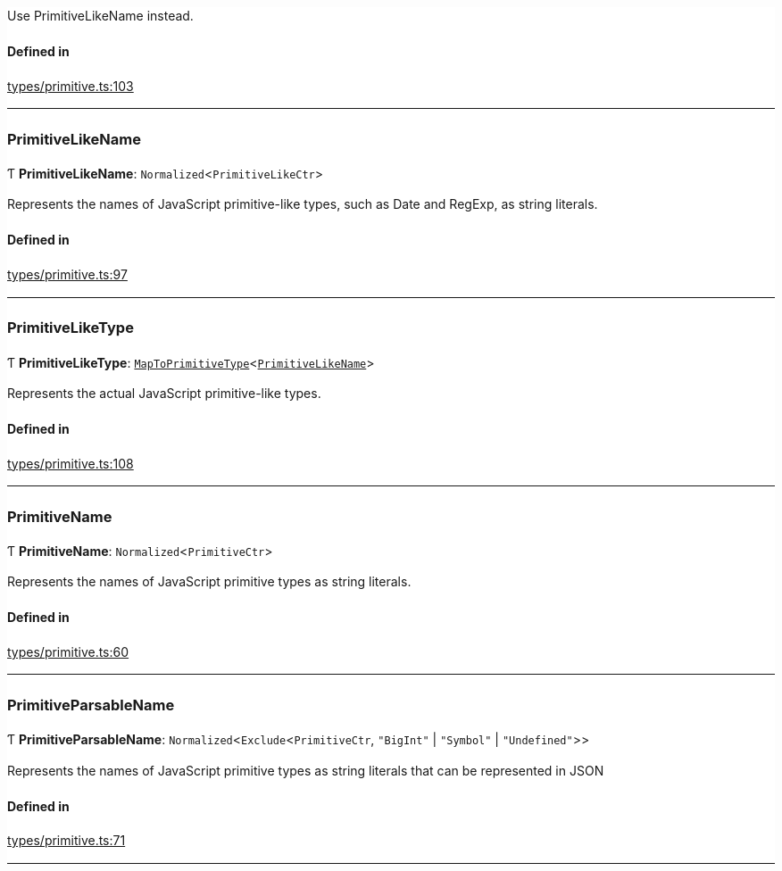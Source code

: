 Use PrimitiveLikeName instead.

#### Defined in

[types/primitive.ts:103](https://github.com/daniil4udo/utils/blob/f0fc279/types/primitive.ts#L103)

---

### PrimitiveLikeName

Ƭ **PrimitiveLikeName**: `Normalized`<`PrimitiveLikeCtr`\>

Represents the names of JavaScript primitive-like types, such as Date and RegExp, as string literals.

#### Defined in

[types/primitive.ts:97](https://github.com/daniil4udo/utils/blob/f0fc279/types/primitive.ts#L97)

---

### PrimitiveLikeType

Ƭ **PrimitiveLikeType**: [`MapToPrimitiveType`](modules.md#maptoprimitivetype)<[`PrimitiveLikeName`](modules.md#primitivelikename)\>

Represents the actual JavaScript primitive-like types.

#### Defined in

[types/primitive.ts:108](https://github.com/daniil4udo/utils/blob/f0fc279/types/primitive.ts#L108)

---

### PrimitiveName

Ƭ **PrimitiveName**: `Normalized`<`PrimitiveCtr`\>

Represents the names of JavaScript primitive types as string literals.

#### Defined in

[types/primitive.ts:60](https://github.com/daniil4udo/utils/blob/f0fc279/types/primitive.ts#L60)

---

### PrimitiveParsableName

Ƭ **PrimitiveParsableName**: `Normalized`<`Exclude`<`PrimitiveCtr`, `"BigInt"` \| `"Symbol"` \| `"Undefined"`\>\>

Represents the names of JavaScript primitive types as string literals that can be represented in JSON

#### Defined in

[types/primitive.ts:71](https://github.com/daniil4udo/utils/blob/f0fc279/types/primitive.ts#L71)

---